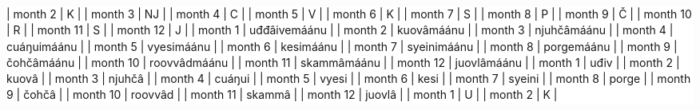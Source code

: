 | month 2 | K |
| month 3 | NJ |
| month 4 | C |
| month 5 | V |
| month 6 | K |
| month 7 | S |
| month 8 | P |
| month 9 | Č |
| month 10 | R |
| month 11 | S |
| month 12 | J |
| month 1 | uđđâivemáánu |
| month 2 | kuovâmáánu |
| month 3 | njuhčâmáánu |
| month 4 | cuáŋuimáánu |
| month 5 | vyesimáánu |
| month 6 | kesimáánu |
| month 7 | syeinimáánu |
| month 8 | porgemáánu |
| month 9 | čohčâmáánu |
| month 10 | roovvâdmáánu |
| month 11 | skammâmáánu |
| month 12 | juovlâmáánu |
| month 1 | uđiv |
| month 2 | kuovâ |
| month 3 | njuhčâ |
| month 4 | cuáŋui |
| month 5 | vyesi |
| month 6 | kesi |
| month 7 | syeini |
| month 8 | porge |
| month 9 | čohčâ |
| month 10 | roovvâd |
| month 11 | skammâ |
| month 12 | juovlâ |
| month 1 | U |
| month 2 | K |
